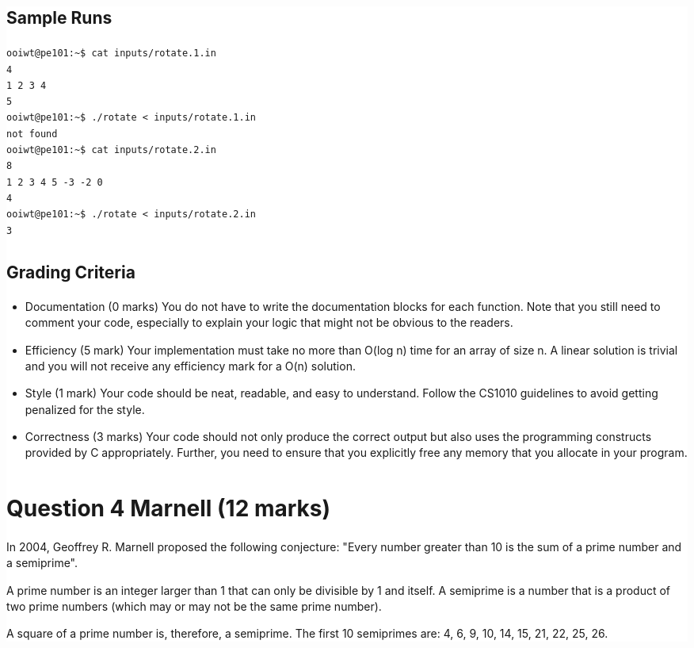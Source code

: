 ## Sample Runs 
```
ooiwt@pe101:~$ cat inputs/rotate.1.in
4
1 2 3 4
5
ooiwt@pe101:~$ ./rotate < inputs/rotate.1.in
not found
ooiwt@pe101:~$ cat inputs/rotate.2.in
8
1 2 3 4 5 -3 -2 0
4
ooiwt@pe101:~$ ./rotate < inputs/rotate.2.in
3
```

## Grading Criteria

* Documentation (0 marks) You do not have to write the
  documentation blocks for each function. Note that you
  still need to comment your code, especially to explain
  your logic that might not be obvious to the readers.

* Efficiency (5 mark) Your implementation must take no
  more than O(log n) time for an array of size n. A linear
  solution is trivial and you will not receive any efficiency
  mark for a O(n) solution.

* Style (1 mark) Your code should be neat, readable, and
  easy to understand. Follow the CS1010 guidelines to avoid
  getting penalized for the style.

* Correctness (3 marks) Your code should not only produce
  the correct output but also uses the programming constructs
  provided by C appropriately. Further, you need to ensure
  that you explicitly free any memory that you allocate in
  your program.

# Question 4 Marnell (12 marks)

In 2004, Geoffrey R. Marnell proposed the following
conjecture: "Every number greater than 10 is the sum of
a prime number and a semiprime".

A prime number is an integer larger than 1 that can only
be divisible by 1 and itself. A semiprime is a number that
is a product of two prime numbers (which may or may not
be the same prime number).

A square of a prime number is, therefore, a semiprime. The
first 10 semiprimes are: 4, 6, 9, 10, 14, 15, 21, 22,
25, 26.
